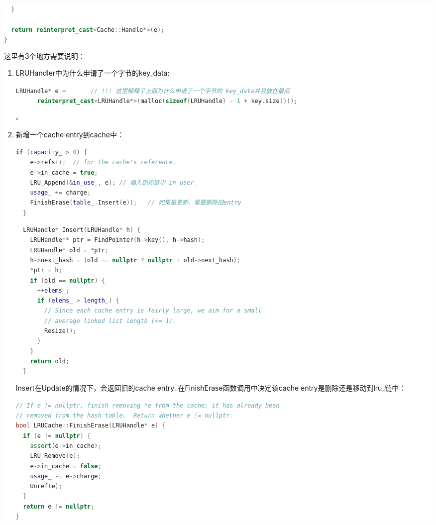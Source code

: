```c++
  }

  return reinterpret_cast<Cache::Handle*>(e);
}
```

这里有3个地方需要说明：

1. LRUHandler中为什么申请了一个字节的key_data:

   ```c++
   LRUHandle* e =		// !!! 这里解释了上面为什么申请了一个字节的 key_data并且放在最后
         reinterpret_cast<LRUHandle*>(malloc(sizeof(LRUHandle) - 1 + key.size()));
   ```

   <img src="https://cdn.jsdelivr.net/gh/ravenxrz/PicBed/img/绘图文件.png" style="zoom:33%;" />

2. 新增一个cache entry到cache中：

   ```c++
   if (capacity_ > 0) {
       e->refs++;  // for the cache's reference.
       e->in_cache = true;
       LRU_Append(&in_use_, e);	// 插入到热链中 in_user_
       usage_ += charge;
       FinishErase(table_.Insert(e));	// 如果是更新，需要删除旧entry
     } 
   ```

   ```c++
     LRUHandle* Insert(LRUHandle* h) {
       LRUHandle** ptr = FindPointer(h->key(), h->hash);
       LRUHandle* old = *ptr;
       h->next_hash = (old == nullptr ? nullptr : old->next_hash);
       *ptr = h;
       if (old == nullptr) {
         ++elems_;
         if (elems_ > length_) {
           // Since each cache entry is fairly large, we aim for a small
           // average linked list length (<= 1).
           Resize();
         }
       }
       return old;
     }
   ```

   Insert在Update的情况下，会返回旧的cache entry. 在FinishErase函数调用中决定该cache entry是删除还是移动到lru_链中：

   ```c++
   // If e != nullptr, finish removing *e from the cache; it has already been
   // removed from the hash table.  Return whether e != nullptr.
   bool LRUCache::FinishErase(LRUHandle* e) {
     if (e != nullptr) {
       assert(e->in_cache);
       LRU_Remove(e);
       e->in_cache = false;
       usage_ -= e->charge;
       Unref(e);
     }
     return e != nullptr;
   }
   ```
